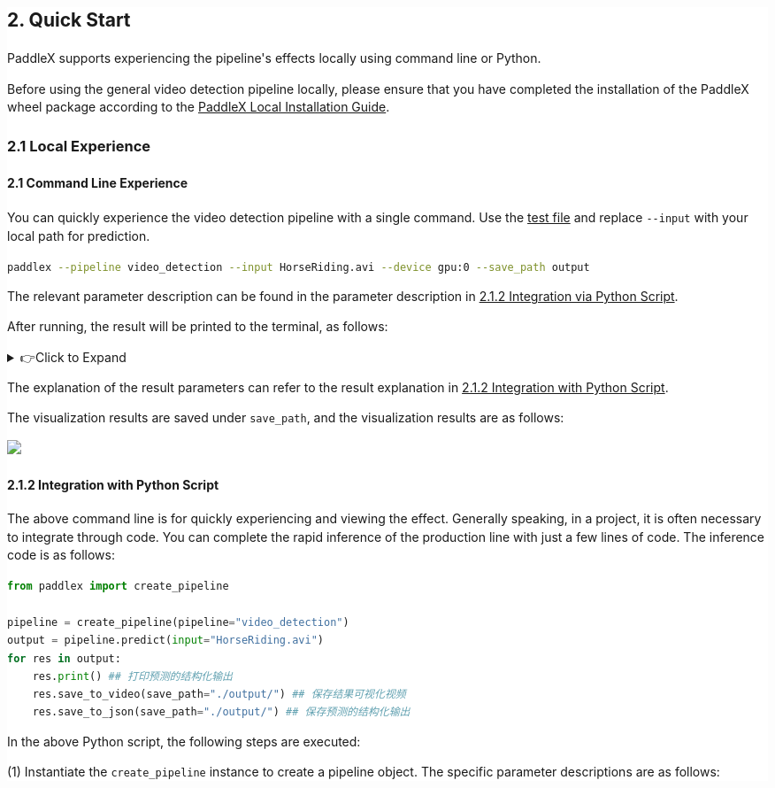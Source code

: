 ## 2. Quick Start

PaddleX supports experiencing the pipeline's effects locally using command line or Python.

Before using the general video detection pipeline locally, please ensure that you have completed the installation of the PaddleX wheel package according to the [PaddleX Local Installation Guide](../../../installation/installation.en.md).

### 2.1 Local Experience

#### 2.1 Command Line Experience
You can quickly experience the video detection pipeline with a single command. Use the [test file](https://paddle-model-ecology.bj.bcebos.com/paddlex/videos/demo_video/HorseRiding.avi) and replace `--input` with your local path for prediction.

```bash
paddlex --pipeline video_detection --input HorseRiding.avi --device gpu:0 --save_path output
```

The relevant parameter description can be found in the parameter description in [2.1.2 Integration via Python Script](#212-python脚本方式集成).

After running, the result will be printed to the terminal, as follows:

<details><summary>👉Click to Expand</summary></details>

The explanation of the result parameters can refer to the result explanation in [2.1.2 Integration with Python Script](#212-integration-with-python-script).

The visualization results are saved under `save_path`, and the visualization results are as follows:

<img src="https://raw.githubusercontent.com/cuicheng01/PaddleX_doc_images/main/images/pipelines/video_detection/HorseRiding_res.jpg">


#### 2.1.2 Integration with Python Script

The above command line is for quickly experiencing and viewing the effect. Generally speaking, in a project, it is often necessary to integrate through code. You can complete the rapid inference of the production line with just a few lines of code. The inference code is as follows:

```python
from paddlex import create_pipeline

pipeline = create_pipeline(pipeline="video_detection")
output = pipeline.predict(input="HorseRiding.avi")
for res in output:
    res.print() ## 打印预测的结构化输出
    res.save_to_video(save_path="./output/") ## 保存结果可视化视频
    res.save_to_json(save_path="./output/") ## 保存预测的结构化输出
```

In the above Python script, the following steps are executed:

(1) Instantiate the `create_pipeline` instance to create a pipeline object. The specific parameter descriptions are as follows:
